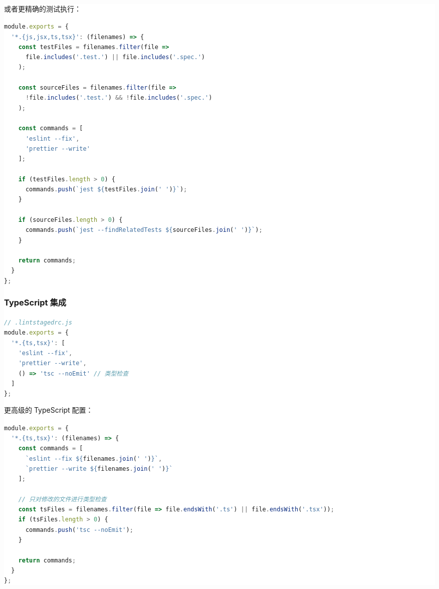 或者更精确的测试执行：

```javascript
module.exports = {
  '*.{js,jsx,ts,tsx}': (filenames) => {
    const testFiles = filenames.filter(file =>
      file.includes('.test.') || file.includes('.spec.')
    );

    const sourceFiles = filenames.filter(file =>
      !file.includes('.test.') && !file.includes('.spec.')
    );

    const commands = [
      'eslint --fix',
      'prettier --write'
    ];

    if (testFiles.length > 0) {
      commands.push(`jest ${testFiles.join(' ')}`);
    }

    if (sourceFiles.length > 0) {
      commands.push(`jest --findRelatedTests ${sourceFiles.join(' ')}`);
    }

    return commands;
  }
};
```

### TypeScript 集成

```javascript
// .lintstagedrc.js
module.exports = {
  '*.{ts,tsx}': [
    'eslint --fix',
    'prettier --write',
    () => 'tsc --noEmit' // 类型检查
  ]
};
```

更高级的 TypeScript 配置：

```javascript
module.exports = {
  '*.{ts,tsx}': (filenames) => {
    const commands = [
      `eslint --fix ${filenames.join(' ')}`,
      `prettier --write ${filenames.join(' ')}`
    ];

    // 只对修改的文件进行类型检查
    const tsFiles = filenames.filter(file => file.endsWith('.ts') || file.endsWith('.tsx'));
    if (tsFiles.length > 0) {
      commands.push('tsc --noEmit');
    }

    return commands;
  }
};
```

